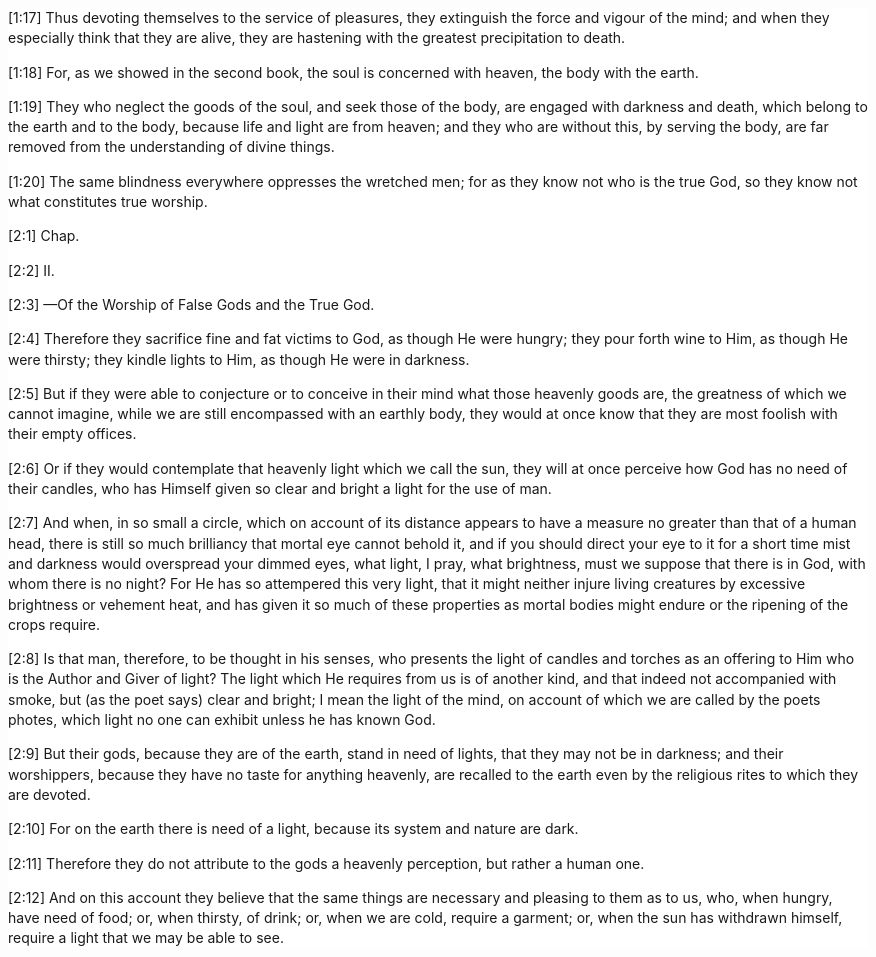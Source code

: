 [1:17] Thus devoting themselves to the service of pleasures, they extinguish the force and vigour of the mind; and when they especially think that they are alive, they are hastening with the greatest precipitation to death.

[1:18] For, as we showed in the second book, the soul is concerned with heaven, the body with the earth.

[1:19] They who neglect the goods of the soul, and seek those of the body, are engaged with darkness and death, which belong to the earth and to the body, because life and light are from heaven; and they who are without this, by serving the body, are far removed from the understanding of divine things.

[1:20] The same blindness everywhere oppresses the wretched men; for as they know not who is the true God, so they know not what constitutes true worship.

[2:1] Chap.

[2:2] II.

[2:3] —Of the Worship of False Gods and the True God.

[2:4] Therefore they sacrifice fine and fat victims to God, as though He were hungry; they pour forth wine to Him, as though He were thirsty; they kindle lights to Him, as though He were in darkness.

[2:5] But if they were able to conjecture or to conceive in their mind what those heavenly goods are, the greatness of which we cannot imagine, while we are still encompassed with an earthly body, they would at once know that they are most foolish with their empty offices.

[2:6] Or if they would contemplate that heavenly light which we call the sun, they will at once perceive how God has no need of their candles, who has Himself given so clear and bright a light for the use of man.

[2:7] And when, in so small a circle, which on account of its distance appears to have a measure no greater than that of a human head, there is still so much brilliancy that mortal eye cannot behold it, and if you should direct your eye to it for a short time mist and darkness would overspread your dimmed eyes, what light, I pray, what brightness, must we suppose that there is in God, with whom there is no night? For He has so attempered this very light, that it might neither injure living creatures by excessive brightness or vehement heat, and has given it so much of these properties as mortal bodies might endure or the ripening of the crops require.

[2:8] Is that man, therefore, to be thought in his senses, who presents the light of candles and torches as an offering to Him who is the Author and Giver of light? The light which He requires from us is of another kind, and that indeed not accompanied with smoke, but (as the poet says) clear and bright; I mean the light of the mind, on account of which we are called by the poets photes, which light no one can exhibit unless he has known God.

[2:9] But their gods, because they are of the earth, stand in need of lights, that they may not be in darkness; and their worshippers, because they have no taste for anything heavenly, are recalled to the earth even by the religious rites to which they are devoted.

[2:10] For on the earth there is need of a light, because its system and nature are dark.

[2:11] Therefore they do not attribute to the gods a heavenly perception, but rather a human one.

[2:12] And on this account they believe that the same things are necessary and pleasing to them as to us, who, when hungry, have need of food; or, when thirsty, of drink; or, when we are cold, require a garment; or, when the sun has withdrawn himself, require a light that we may be able to see.
